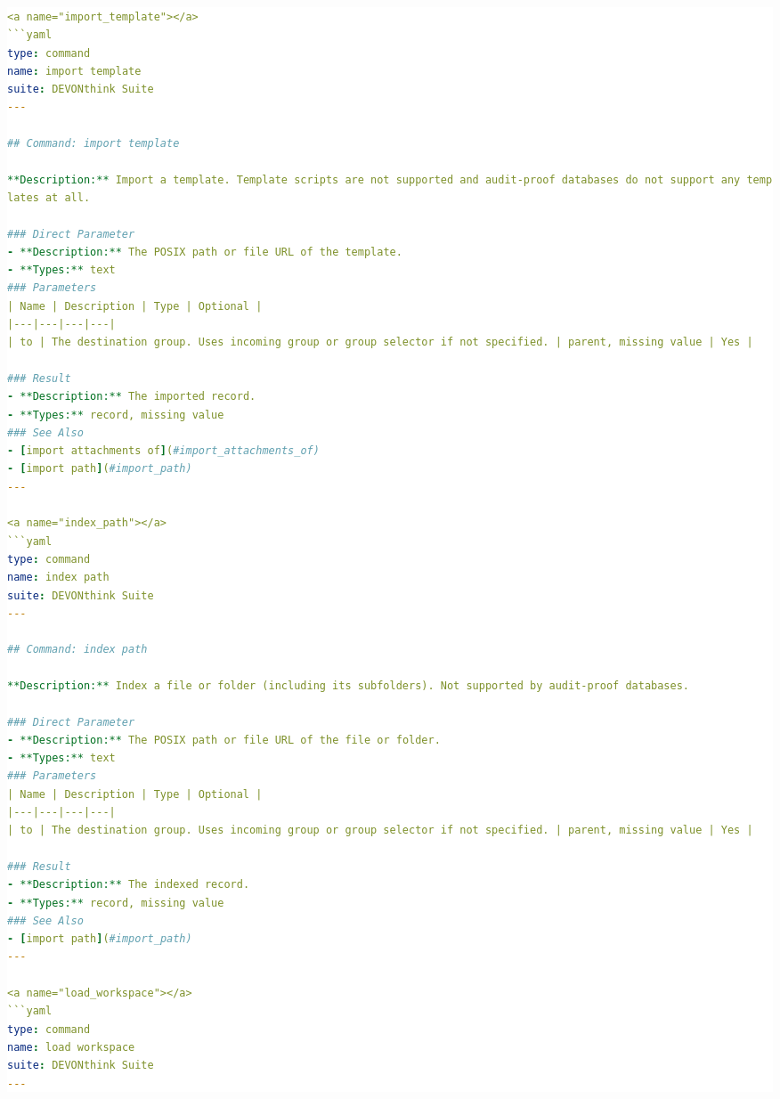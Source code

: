 ```yaml
<a name="import_template"></a>
```yaml
type: command
name: import template
suite: DEVONthink Suite
---

## Command: import template

**Description:** Import a template. Template scripts are not supported and audit-proof databases do not support any templates at all.

### Direct Parameter
- **Description:** The POSIX path or file URL of the template.
- **Types:** text
### Parameters
| Name | Description | Type | Optional |
|---|---|---|---|
| to | The destination group. Uses incoming group or group selector if not specified. | parent, missing value | Yes |

### Result
- **Description:** The imported record.
- **Types:** record, missing value
### See Also
- [import attachments of](#import_attachments_of)
- [import path](#import_path)
---

<a name="index_path"></a>
```yaml
type: command
name: index path
suite: DEVONthink Suite
---

## Command: index path

**Description:** Index a file or folder (including its subfolders). Not supported by audit-proof databases.

### Direct Parameter
- **Description:** The POSIX path or file URL of the file or folder.
- **Types:** text
### Parameters
| Name | Description | Type | Optional |
|---|---|---|---|
| to | The destination group. Uses incoming group or group selector if not specified. | parent, missing value | Yes |

### Result
- **Description:** The indexed record.
- **Types:** record, missing value
### See Also
- [import path](#import_path)
---

<a name="load_workspace"></a>
```yaml
type: command
name: load workspace
suite: DEVONthink Suite
---
```